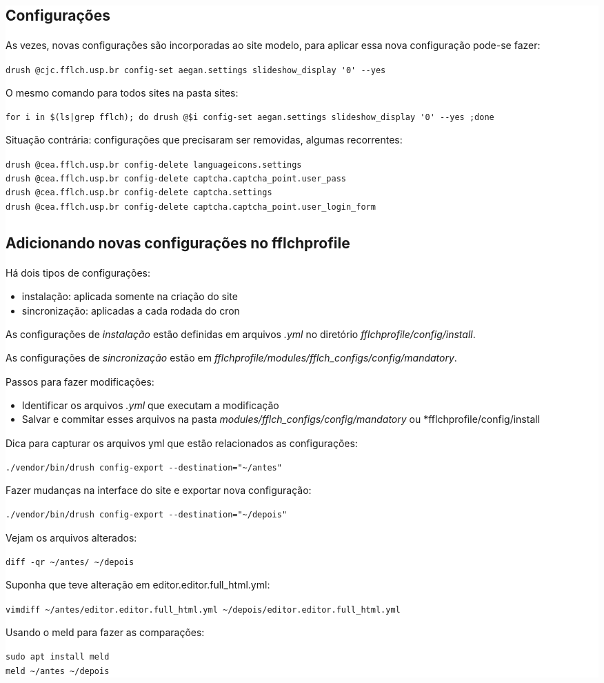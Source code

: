 ## Configurações

As vezes, novas configurações são incorporadas ao site modelo, para aplicar essa
nova configuração pode-se fazer:

    drush @cjc.fflch.usp.br config-set aegan.settings slideshow_display '0' --yes

O mesmo comando para todos sites na pasta sites:

    for i in $(ls|grep fflch); do drush @$i config-set aegan.settings slideshow_display '0' --yes ;done

Situação contrária: configurações que precisaram ser removidas,
algumas recorrentes:

    drush @cea.fflch.usp.br config-delete languageicons.settings
    drush @cea.fflch.usp.br config-delete captcha.captcha_point.user_pass
    drush @cea.fflch.usp.br config-delete captcha.settings
    drush @cea.fflch.usp.br config-delete captcha.captcha_point.user_login_form

## Adicionando novas configurações no fflchprofile

Há dois tipos de configurações:

 - instalação: aplicada somente na criação do site
 - sincronização: aplicadas a cada rodada do cron

As configurações de *instalação* estão definidas em arquivos
*.yml* no diretório *fflchprofile/config/install*.

As configurações de *sincronização* estão
em *fflchprofile/modules/fflch_configs/config/mandatory*.

Passos para fazer modificações:

- Identificar os arquivos *.yml* que executam a modificação
- Salvar e commitar esses arquivos na pasta *modules/fflch_configs/config/mandatory* ou *fflchprofile/config/install


Dica para capturar os arquivos yml que estão relacionados as configurações:

    ./vendor/bin/drush config-export --destination="~/antes"

Fazer mudanças na interface do site e exportar nova configuração:

    ./vendor/bin/drush config-export --destination="~/depois"

Vejam os arquivos alterados:

    diff -qr ~/antes/ ~/depois

Suponha que teve alteração em editor.editor.full_html.yml:

    vimdiff ~/antes/editor.editor.full_html.yml ~/depois/editor.editor.full_html.yml

Usando o meld para fazer as comparações:

    sudo apt install meld
    meld ~/antes ~/depois
